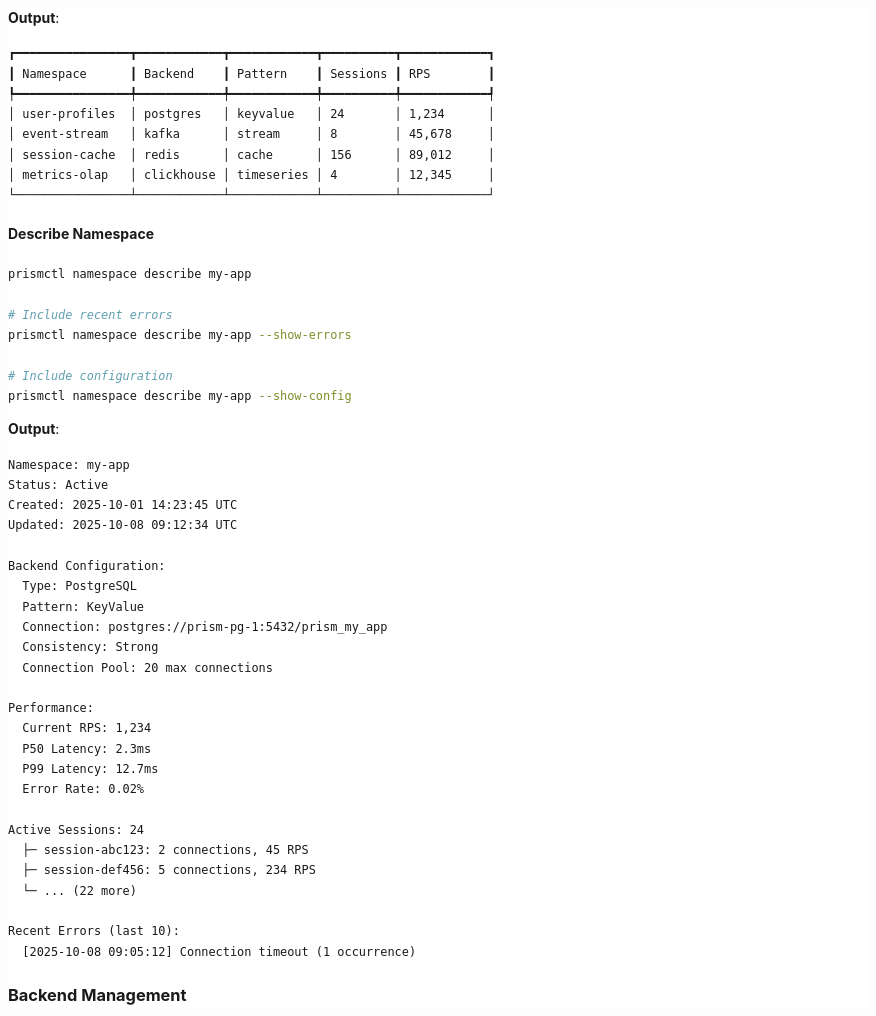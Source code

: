 **Output**:
```
┏━━━━━━━━━━━━━━━━┳━━━━━━━━━━━━┳━━━━━━━━━━━━┳━━━━━━━━━━┳━━━━━━━━━━━━┓
┃ Namespace      ┃ Backend    ┃ Pattern    ┃ Sessions ┃ RPS        ┃
┡━━━━━━━━━━━━━━━━╇━━━━━━━━━━━━╇━━━━━━━━━━━━╇━━━━━━━━━━╇━━━━━━━━━━━━┩
│ user-profiles  │ postgres   │ keyvalue   │ 24       │ 1,234      │
│ event-stream   │ kafka      │ stream     │ 8        │ 45,678     │
│ session-cache  │ redis      │ cache      │ 156      │ 89,012     │
│ metrics-olap   │ clickhouse │ timeseries │ 4        │ 12,345     │
└────────────────┴────────────┴────────────┴──────────┴────────────┘
```

#### Describe Namespace

```bash
prismctl namespace describe my-app

# Include recent errors
prismctl namespace describe my-app --show-errors

# Include configuration
prismctl namespace describe my-app --show-config
```

**Output**:
```
Namespace: my-app
Status: Active
Created: 2025-10-01 14:23:45 UTC
Updated: 2025-10-08 09:12:34 UTC

Backend Configuration:
  Type: PostgreSQL
  Pattern: KeyValue
  Connection: postgres://prism-pg-1:5432/prism_my_app
  Consistency: Strong
  Connection Pool: 20 max connections

Performance:
  Current RPS: 1,234
  P50 Latency: 2.3ms
  P99 Latency: 12.7ms
  Error Rate: 0.02%

Active Sessions: 24
  ├─ session-abc123: 2 connections, 45 RPS
  ├─ session-def456: 5 connections, 234 RPS
  └─ ... (22 more)

Recent Errors (last 10):
  [2025-10-08 09:05:12] Connection timeout (1 occurrence)
```

### Backend Management
